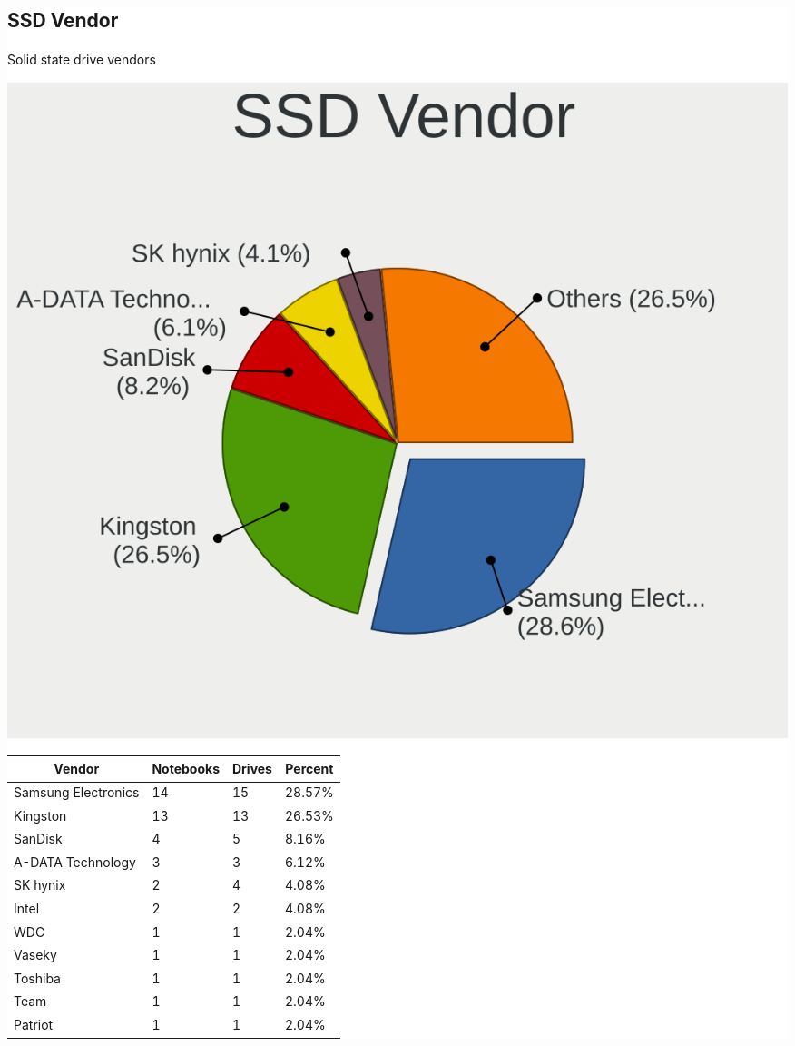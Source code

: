 SSD Vendor
----------

Solid state drive vendors

![SSD Vendor](./images/pie_chart/drive_ssd_vendor.svg)


| Vendor              | Notebooks | Drives | Percent |
|---------------------|-----------|--------|---------|
| Samsung Electronics | 14        | 15     | 28.57%  |
| Kingston            | 13        | 13     | 26.53%  |
| SanDisk             | 4         | 5      | 8.16%   |
| A-DATA Technology   | 3         | 3      | 6.12%   |
| SK hynix            | 2         | 4      | 4.08%   |
| Intel               | 2         | 2      | 4.08%   |
| WDC                 | 1         | 1      | 2.04%   |
| Vaseky              | 1         | 1      | 2.04%   |
| Toshiba             | 1         | 1      | 2.04%   |
| Team                | 1         | 1      | 2.04%   |
| Patriot             | 1         | 1      | 2.04%   |